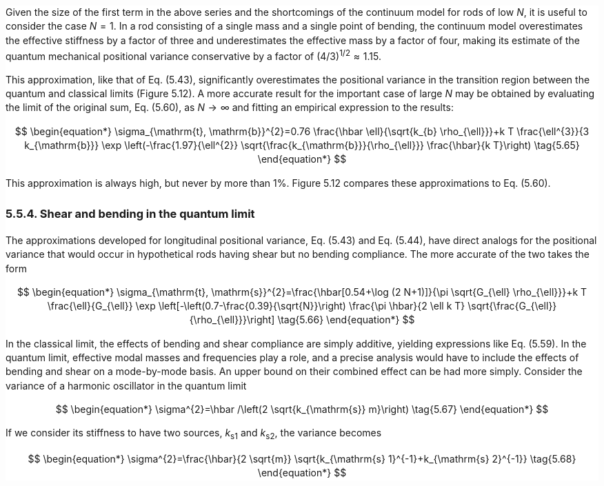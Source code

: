 Given the size of the first term in the above series and the shortcomings of the continuum model for rods of low $N$, it is useful to consider the case $N=1$. In a rod consisting of a single mass and a single point of bending, the continuum model overestimates the effective stiffness by a factor of three and underestimates the effective mass by a factor of four, making its estimate of the quantum mechanical positional variance conservative by a factor of $(4 / 3)^{1 / 2} \approx 1.15$.

This approximation, like that of Eq. (5.43), significantly overestimates the positional variance in the transition region between the quantum and classical limits (Figure 5.12). A more accurate result for the important case of large $N$ may be obtained by evaluating the limit of the original sum, Eq. (5.60), as $N \rightarrow \infty$ and fitting an empirical expression to the results:

$$
\begin{equation*}
\sigma_{\mathrm{t}, \mathrm{b}}^{2}=0.76 \frac{\hbar \ell}{\sqrt{k_{b} \rho_{\ell}}}+k T \frac{\ell^{3}}{3 k_{\mathrm{b}}} \exp \left(-\frac{1.97}{\ell^{2}} \sqrt{\frac{k_{\mathrm{b}}}{\rho_{\ell}}} \frac{\hbar}{k T}\right) \tag{5.65}
\end{equation*}
$$

This approximation is always high, but never by more than $1 \%$. Figure 5.12 compares these approximations to Eq. (5.60).

### 5.5.4. Shear and bending in the quantum limit

The approximations developed for longitudinal positional variance, Eq. (5.43) and Eq. (5.44), have direct analogs for the positional variance that would occur in hypothetical rods having shear but no bending compliance. The more accurate of the two takes the form

$$
\begin{equation*}
\sigma_{\mathrm{t}, \mathrm{s}}^{2}=\frac{\hbar[0.54+\log (2 N+1)]}{\pi \sqrt{G_{\ell} \rho_{\ell}}}+k T \frac{\ell}{G_{\ell}} \exp \left[-\left(0.7-\frac{0.39}{\sqrt{N}}\right) \frac{\pi \hbar}{2 \ell k T} \sqrt{\frac{G_{\ell}}{\rho_{\ell}}}\right] \tag{5.66}
\end{equation*}
$$

In the classical limit, the effects of bending and shear compliance are simply additive, yielding expressions like Eq. (5.59). In the quantum limit, effective modal masses and frequencies play a role, and a precise analysis would have to include the effects of bending and shear on a mode-by-mode basis. An upper bound on their combined effect can be had more simply. Consider the variance of a harmonic oscillator in the quantum limit

$$
\begin{equation*}
\sigma^{2}=\hbar /\left(2 \sqrt{k_{\mathrm{s}} m}\right) \tag{5.67}
\end{equation*}
$$

If we consider its stiffness to have two sources, $k_{\mathrm{s} 1}$ and $k_{\mathrm{s} 2}$, the variance becomes

$$
\begin{equation*}
\sigma^{2}=\frac{\hbar}{2 \sqrt{m}} \sqrt{k_{\mathrm{s} 1}^{-1}+k_{\mathrm{s} 2}^{-1}} \tag{5.68}
\end{equation*}
$$
